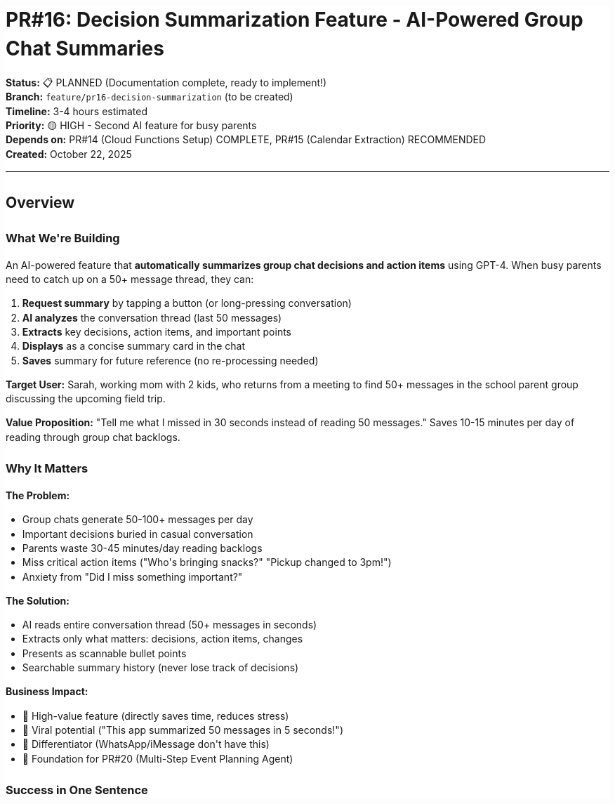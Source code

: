 # PR#16: Decision Summarization Feature - AI-Powered Group Chat Summaries

**Status:** 📋 PLANNED (Documentation complete, ready to implement!)  
**Branch:** `feature/pr16-decision-summarization` (to be created)  
**Timeline:** 3-4 hours estimated  
**Priority:** 🟡 HIGH - Second AI feature for busy parents  
**Depends on:** PR#14 (Cloud Functions Setup) COMPLETE, PR#15 (Calendar Extraction) RECOMMENDED  
**Created:** October 22, 2025

---

## Overview

### What We're Building

An AI-powered feature that **automatically summarizes group chat decisions and action items** using GPT-4. When busy parents need to catch up on a 50+ message thread, they can:

1. **Request summary** by tapping a button (or long-pressing conversation)
2. **AI analyzes** the conversation thread (last 50 messages)
3. **Extracts** key decisions, action items, and important points
4. **Displays** as a concise summary card in the chat
5. **Saves** summary for future reference (no re-processing needed)

**Target User:** Sarah, working mom with 2 kids, who returns from a meeting to find 50+ messages in the school parent group discussing the upcoming field trip.

**Value Proposition:** "Tell me what I missed in 30 seconds instead of reading 50 messages." Saves 10-15 minutes per day of reading through group chat backlogs.

### Why It Matters

**The Problem:**
- Group chats generate 50-100+ messages per day
- Important decisions buried in casual conversation
- Parents waste 30-45 minutes/day reading backlogs
- Miss critical action items ("Who's bringing snacks?" "Pickup changed to 3pm!")
- Anxiety from "Did I miss something important?"

**The Solution:**
- AI reads entire conversation thread (50+ messages in seconds)
- Extracts only what matters: decisions, action items, changes
- Presents as scannable bullet points
- Searchable summary history (never lose track of decisions)

**Business Impact:**
- 🎯 High-value feature (directly saves time, reduces stress)
- 🎯 Viral potential ("This app summarized 50 messages in 5 seconds!")
- 🎯 Differentiator (WhatsApp/iMessage don't have this)
- 🎯 Foundation for PR#20 (Multi-Step Event Planning Agent)

### Success in One Sentence

